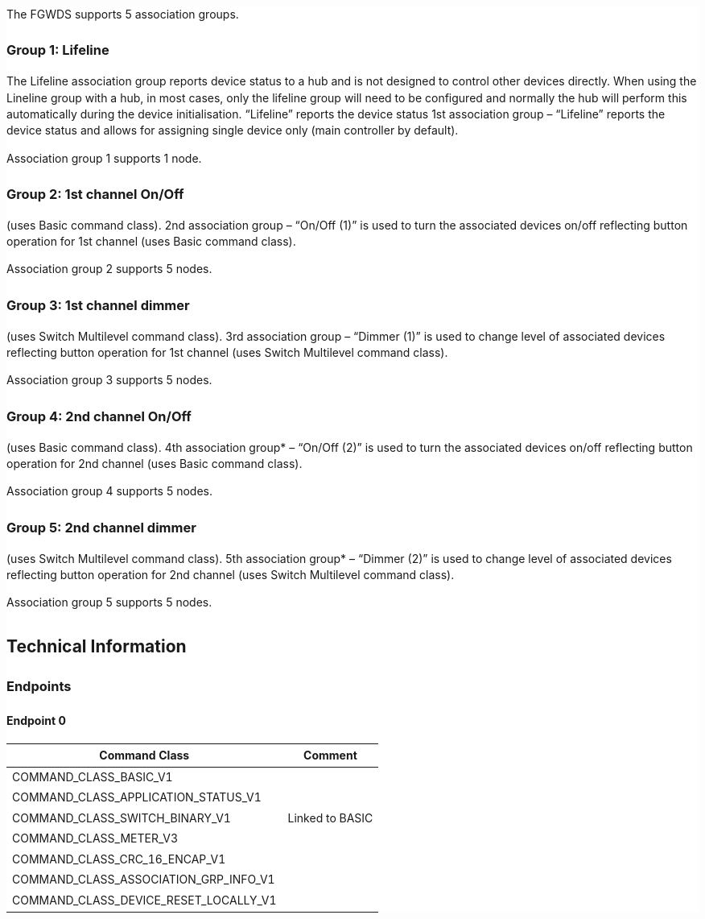 The FGWDS supports 5 association groups.

### Group 1: Lifeline

The Lifeline association group reports device status to a hub and is not designed to control other devices directly. When using the Lineline group with a hub, in most cases, only the lifeline group will need to be configured and normally the hub will perform this automatically during the device initialisation.
“Lifeline” reports the device status
1st association group – “Lifeline” reports the device status and allows for assigning single device only (main controller by default).

Association group 1 supports 1 node.

### Group 2: 1st channel On/Off 

(uses Basic command class).
2nd association group – “On/Off (1)” is used to turn the associated devices on/off reflecting button operation for 1st channel (uses Basic command class).

Association group 2 supports 5 nodes.

### Group 3: 1st channel dimmer

(uses Switch Multilevel command class).
3rd association group – “Dimmer (1)” is used to change level of associated devices reflecting button operation for 1st channel (uses Switch Multilevel command class).

Association group 3 supports 5 nodes.

### Group 4: 2nd channel On/Off

(uses Basic command class).
4th association group* – “On/Off (2)” is used to turn the associated devices on/off reflecting button operation for 2nd channel (uses Basic command class).

Association group 4 supports 5 nodes.

### Group 5: 2nd channel dimmer

(uses Switch Multilevel command class).
5th association group* – “Dimmer (2)” is used to change level of associated devices reflecting button operation for 2nd channel (uses Switch Multilevel command class).

Association group 5 supports 5 nodes.

## Technical Information

### Endpoints

#### Endpoint 0

| Command Class | Comment |
|---------------|---------|
| COMMAND_CLASS_BASIC_V1| |
| COMMAND_CLASS_APPLICATION_STATUS_V1| |
| COMMAND_CLASS_SWITCH_BINARY_V1| Linked to BASIC|
| COMMAND_CLASS_METER_V3| |
| COMMAND_CLASS_CRC_16_ENCAP_V1| |
| COMMAND_CLASS_ASSOCIATION_GRP_INFO_V1| |
| COMMAND_CLASS_DEVICE_RESET_LOCALLY_V1| |